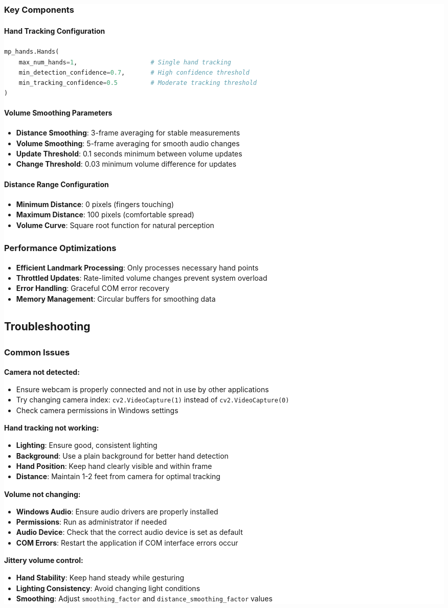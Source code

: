 ### Key Components

#### Hand Tracking Configuration
```python
mp_hands.Hands(
    max_num_hands=1,                    # Single hand tracking
    min_detection_confidence=0.7,       # High confidence threshold
    min_tracking_confidence=0.5         # Moderate tracking threshold
)
```

#### Volume Smoothing Parameters
- **Distance Smoothing**: 3-frame averaging for stable measurements
- **Volume Smoothing**: 5-frame averaging for smooth audio changes
- **Update Threshold**: 0.1 seconds minimum between volume updates
- **Change Threshold**: 0.03 minimum volume difference for updates

#### Distance Range Configuration
- **Minimum Distance**: 0 pixels (fingers touching)
- **Maximum Distance**: 100 pixels (comfortable spread)
- **Volume Curve**: Square root function for natural perception

### Performance Optimizations
- **Efficient Landmark Processing**: Only processes necessary hand points
- **Throttled Updates**: Rate-limited volume changes prevent system overload
- **Error Handling**: Graceful COM error recovery
- **Memory Management**: Circular buffers for smoothing data

## Troubleshooting

### Common Issues

**Camera not detected:**
- Ensure webcam is properly connected and not in use by other applications
- Try changing camera index: `cv2.VideoCapture(1)` instead of `cv2.VideoCapture(0)`
- Check camera permissions in Windows settings

**Hand tracking not working:**
- **Lighting**: Ensure good, consistent lighting
- **Background**: Use a plain background for better hand detection
- **Hand Position**: Keep hand clearly visible and within frame
- **Distance**: Maintain 1-2 feet from camera for optimal tracking

**Volume not changing:**
- **Windows Audio**: Ensure audio drivers are properly installed
- **Permissions**: Run as administrator if needed
- **Audio Device**: Check that the correct audio device is set as default
- **COM Errors**: Restart the application if COM interface errors occur

**Jittery volume control:**
- **Hand Stability**: Keep hand steady while gesturing
- **Lighting Consistency**: Avoid changing light conditions
- **Smoothing**: Adjust `smoothing_factor` and `distance_smoothing_factor` values
